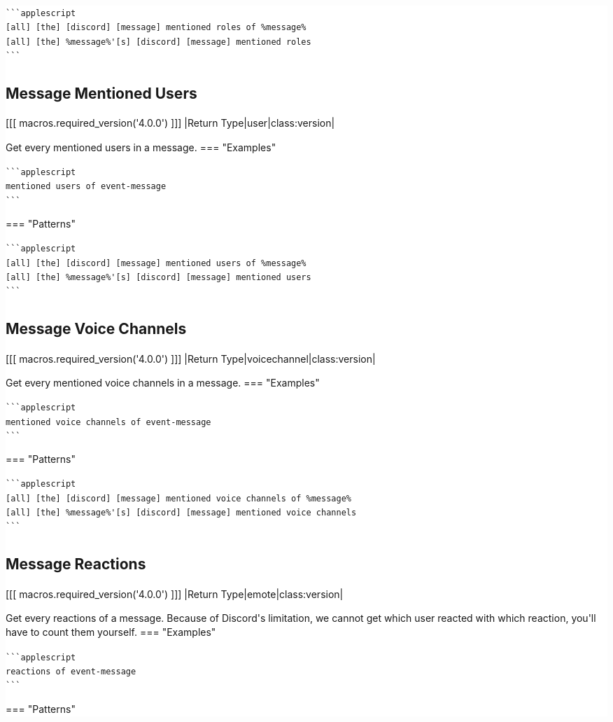     ```applescript
    [all] [the] [discord] [message] mentioned roles of %message%
    [all] [the] %message%'[s] [discord] [message] mentioned roles
    ```

## Message Mentioned Users

[[[ macros.required_version('4.0.0') ]]]
|Return Type|user|class:version|

Get every mentioned users in a message.
=== "Examples"

    ```applescript
    mentioned users of event-message
    ```
=== "Patterns"

    ```applescript
    [all] [the] [discord] [message] mentioned users of %message%
    [all] [the] %message%'[s] [discord] [message] mentioned users
    ```

## Message Voice Channels

[[[ macros.required_version('4.0.0') ]]]
|Return Type|voicechannel|class:version|

Get every mentioned voice channels in a message.
=== "Examples"

    ```applescript
    mentioned voice channels of event-message
    ```
=== "Patterns"

    ```applescript
    [all] [the] [discord] [message] mentioned voice channels of %message%
    [all] [the] %message%'[s] [discord] [message] mentioned voice channels
    ```

## Message Reactions

[[[ macros.required_version('4.0.0') ]]]
|Return Type|emote|class:version|

Get every reactions of a message.
Because of Discord's limitation, we cannot get which user reacted with which reaction, you'll have to count them yourself.
=== "Examples"

    ```applescript
    reactions of event-message
    ```
=== "Patterns"
